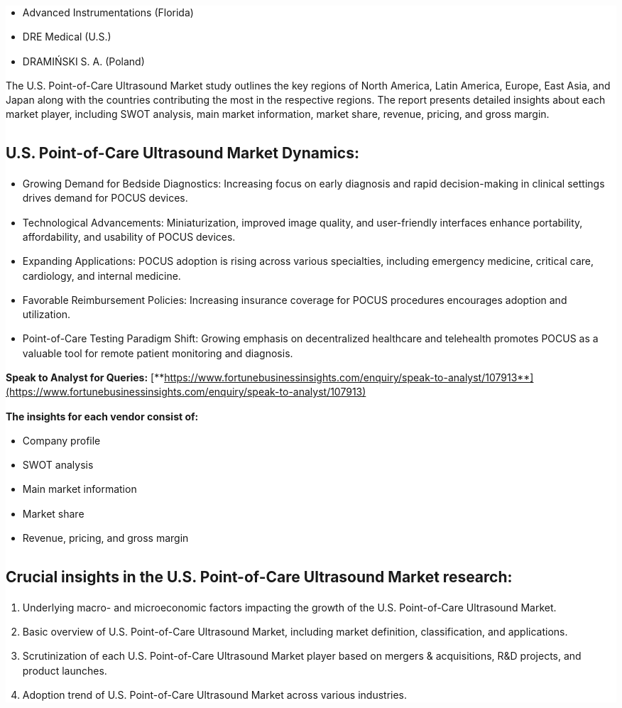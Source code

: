 * Advanced Instrumentations (Florida)
    
* DRE Medical (U.S.)
    
* DRAMIŃSKI S. A. (Poland)
    

The U.S. Point-of-Care Ultrasound Market study outlines the key regions of North America, Latin America, Europe, East Asia, and Japan along with the countries contributing the most in the respective regions. The report presents detailed insights about each market player, including SWOT analysis, main market information, market share, revenue, pricing, and gross margin.

## U.S. Point-of-Care Ultrasound Market **Dynamics**:

* Growing Demand for Bedside Diagnostics: Increasing focus on early diagnosis and rapid decision-making in clinical settings drives demand for POCUS devices.
    
* Technological Advancements: Miniaturization, improved image quality, and user-friendly interfaces enhance portability, affordability, and usability of POCUS devices.
    
* Expanding Applications: POCUS adoption is rising across various specialties, including emergency medicine, critical care, cardiology, and internal medicine.
    
* Favorable Reimbursement Policies: Increasing insurance coverage for POCUS procedures encourages adoption and utilization.
    
* Point-of-Care Testing Paradigm Shift: Growing emphasis on decentralized healthcare and telehealth promotes POCUS as a valuable tool for remote patient monitoring and diagnosis.
    

**Speak to Analyst for Queries:** [**https://www.fortunebusinessinsights.com/enquiry/speak-to-analyst/107913**](https://www.fortunebusinessinsights.com/enquiry/speak-to-analyst/107913)

**The insights for each vendor consist of:**

* Company profile
    
* SWOT analysis
    
* Main market information
    
* Market share
    
* Revenue, pricing, and gross margin
    

## **Crucial insights in the U.S. Point-of-Care Ultrasound Market research:**

1. Underlying macro- and microeconomic factors impacting the growth of the U.S. Point-of-Care Ultrasound Market.
    
2. Basic overview of U.S. Point-of-Care Ultrasound Market, including market definition, classification, and applications.
    
3. Scrutinization of each U.S. Point-of-Care Ultrasound Market player based on mergers & acquisitions, R&D projects, and product launches.
    
4. Adoption trend of U.S. Point-of-Care Ultrasound Market across various industries.
    